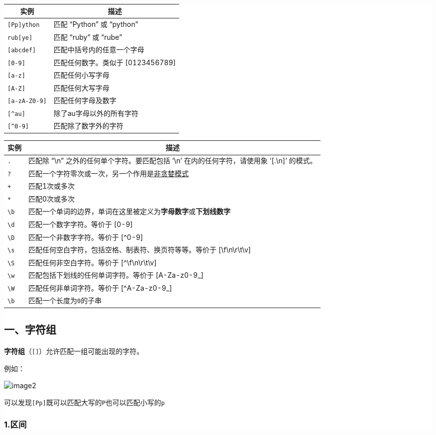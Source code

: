 | 实例          | 描述                              |
| ------------- | --------------------------------- |
| `[Pp]ython`   | 匹配 “Python” 或 “python”         |
| `rub[ye]`     | 匹配 “ruby” 或 “rube”             |
| `[abcdef]`    | 匹配中括号内的任意一个字母        |
| `[0-9]`       | 匹配任何数字。类似于 [0123456789] |
| `[a-z]`       | 匹配任何小写字母                  |
| `[A-Z]`       | 匹配任何大写字母                  |
| `[a-zA-Z0-9]` | 匹配任何字母及数字                |
| `[^au]`       | 除了au字母以外的所有字符          |
| `[^0-9]`      | 匹配除了数字外的字符              |

| 实例 | 描述                                                         |
| ---- | ------------------------------------------------------------ |
| `.`  | 匹配除 “\n” 之外的任何单个字符。要匹配包括 ‘\n’ 在内的任何字符，请使用象 ‘[.\n]’ 的模式。 |
| `?`  | 匹配一个字符零次或一次，另一个作用是<a href="#tanlan">非贪婪模式</a> |
| `+`  | 匹配1次或多次                                                |
| `*`  | 匹配0次或多次                                                |
| `\b` | 匹配一个单词的边界，单词在这里被定义为**字母数字**或**下划线数字** |
| `\d` | 匹配一个数字字符。等价于 [0-9]                               |
| `\D` | 匹配一个非数字字符。等价于 [\^0-9]                           |
| `\s` | 匹配任何空白字符，包括空格、制表符、换页符等等。等价于 [\f\n\r\t\v] |
| `\S` | 匹配任何非空白字符。等价于 [\^\f\n\r\t\v]                    |
| `\w` | 匹配包括下划线的任何单词字符。等价于 [A-Za-z0-9_]            |
| `\W` | 匹配任何非单词字符。等价于 [\^A-Za-z0-9_]                    |
| `\b` | 匹配一个长度为`0`的子串                                      |

## 一、字符组

**字符组**（`[]`）允许匹配一组可能出现的字符。

例如：

![image2](H:\笔记\Java\util\img\cmVnZXhfY2hhcHRlcjEvaW1hZ2VzL2NoYXB0ZXIxL2ltYWdlMi5wbmc=.png)

可以发现`[Pp]`既可以匹配大写的`P`也可以匹配小写的`p`

### 1.区间
